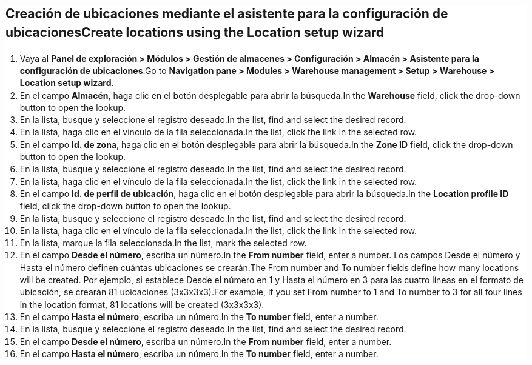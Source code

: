 ## <a name="create-locations-using-the-location-setup-wizard"></a><span data-ttu-id="c9ec9-209">Creación de ubicaciones mediante el asistente para la configuración de ubicaciones</span><span class="sxs-lookup"><span data-stu-id="c9ec9-209">Create locations using the Location setup wizard</span></span>
1. <span data-ttu-id="c9ec9-210">Vaya al **Panel de exploración > Módulos > Gestión de almacenes > Configuración > Almacén > Asistente para la configuración de ubicaciones**.</span><span class="sxs-lookup"><span data-stu-id="c9ec9-210">Go to **Navigation pane > Modules > Warehouse management > Setup > Warehouse > Location setup wizard**.</span></span>
2. <span data-ttu-id="c9ec9-211">En el campo **Almacén**, haga clic en el botón desplegable para abrir la búsqueda.</span><span class="sxs-lookup"><span data-stu-id="c9ec9-211">In the **Warehouse** field, click the drop-down button to open the lookup.</span></span>
3. <span data-ttu-id="c9ec9-212">En la lista, busque y seleccione el registro deseado.</span><span class="sxs-lookup"><span data-stu-id="c9ec9-212">In the list, find and select the desired record.</span></span>
4. <span data-ttu-id="c9ec9-213">En la lista, haga clic en el vínculo de la fila seleccionada.</span><span class="sxs-lookup"><span data-stu-id="c9ec9-213">In the list, click the link in the selected row.</span></span>
5. <span data-ttu-id="c9ec9-214">En el campo **Id. de zona**, haga clic en el botón desplegable para abrir la búsqueda.</span><span class="sxs-lookup"><span data-stu-id="c9ec9-214">In the **Zone ID** field, click the drop-down button to open the lookup.</span></span>
6. <span data-ttu-id="c9ec9-215">En la lista, busque y seleccione el registro deseado.</span><span class="sxs-lookup"><span data-stu-id="c9ec9-215">In the list, find and select the desired record.</span></span>
7. <span data-ttu-id="c9ec9-216">En la lista, haga clic en el vínculo de la fila seleccionada.</span><span class="sxs-lookup"><span data-stu-id="c9ec9-216">In the list, click the link in the selected row.</span></span>
8. <span data-ttu-id="c9ec9-217">En el campo **Id. de perfil de ubicación**, haga clic en el botón desplegable para abrir la búsqueda.</span><span class="sxs-lookup"><span data-stu-id="c9ec9-217">In the **Location profile ID** field, click the drop-down button to open the lookup.</span></span>
9. <span data-ttu-id="c9ec9-218">En la lista, busque y seleccione el registro deseado.</span><span class="sxs-lookup"><span data-stu-id="c9ec9-218">In the list, find and select the desired record.</span></span>
10. <span data-ttu-id="c9ec9-219">En la lista, haga clic en el vínculo de la fila seleccionada.</span><span class="sxs-lookup"><span data-stu-id="c9ec9-219">In the list, click the link in the selected row.</span></span>
11. <span data-ttu-id="c9ec9-220">En la lista, marque la fila seleccionada.</span><span class="sxs-lookup"><span data-stu-id="c9ec9-220">In the list, mark the selected row.</span></span>
12. <span data-ttu-id="c9ec9-221">En el campo **Desde el número**, escriba un número.</span><span class="sxs-lookup"><span data-stu-id="c9ec9-221">In the **From number** field, enter a number.</span></span> <span data-ttu-id="c9ec9-222">Los campos Desde el número y Hasta el número definen cuántas ubicaciones se crearán.</span><span class="sxs-lookup"><span data-stu-id="c9ec9-222">The From number and To number fields define how many locations will be created.</span></span> <span data-ttu-id="c9ec9-223">Por ejemplo, si establece Desde el número en 1 y Hasta el número en 3 para las cuatro líneas en el formato de ubicación, se crearán 81 ubicaciones (3x3x3x3).</span><span class="sxs-lookup"><span data-stu-id="c9ec9-223">For example, if you set From number to 1 and To number to 3 for all four lines in the location format, 81 locations will be created (3x3x3x3).</span></span>   
13. <span data-ttu-id="c9ec9-224">En el campo **Hasta el número**, escriba un número.</span><span class="sxs-lookup"><span data-stu-id="c9ec9-224">In the **To number** field, enter a number.</span></span>
14. <span data-ttu-id="c9ec9-225">En la lista, busque y seleccione el registro deseado.</span><span class="sxs-lookup"><span data-stu-id="c9ec9-225">In the list, find and select the desired record.</span></span>
15. <span data-ttu-id="c9ec9-226">En el campo **Desde el número**, escriba un número.</span><span class="sxs-lookup"><span data-stu-id="c9ec9-226">In the **From number** field, enter a number.</span></span>
16. <span data-ttu-id="c9ec9-227">En el campo **Hasta el número**, escriba un número.</span><span class="sxs-lookup"><span data-stu-id="c9ec9-227">In the **To number** field, enter a number.</span></span>
